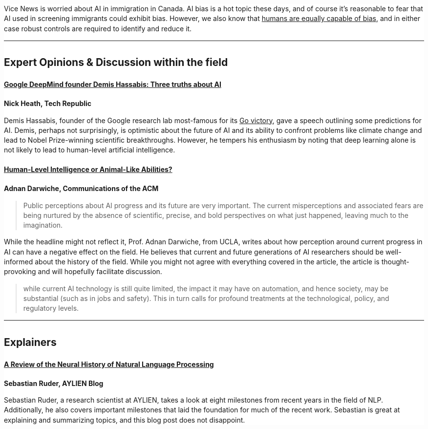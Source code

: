 Vice News is worried about AI in immigration in Canada. AI bias is a hot topic these days, and of course it’s reasonable to fear that AI used in screening immigrants could exhibit bias. However, we also know that [humans are equally capable of bias](https://www.npr.org/2017/11/25/566438860/research-finds-racial-disparities-in-prison-sentences), and in either case robust controls are required to identify and reduce it.

<hr>

## Expert Opinions & Discussion within the field

####  [Google DeepMind founder Demis Hassabis: Three truths about AI](https://www.techrepublic.com/article/google-deepmind-founder-demis-hassabis-three-truths-about-ai/)
**Nick Heath, Tech Republic**

Demis Hassabis, founder of the Google research lab most-famous for its [Go victory](https://www.skynettoday.com/briefs/alphago), gave a speech outlining some predictions for AI. Demis, perhaps not surprisingly, is optimistic about the future of AI and its ability to confront problems like climate change and lead to Nobel Prize-winning scientific breakthroughs. However, he tempers his enthusiasm by noting that deep learning alone is not likely to lead to human-level artificial intelligence.

####  [Human-Level Intelligence or Animal-Like Abilities?](https://cacm.acm.org/magazines/2018/10/231373-human-level-intelligence-or-animal-like-abilities/fulltext)
**Adnan Darwiche, Communications of the ACM**

> Public perceptions about AI progress and its future are very important. The current misperceptions and associated fears are being nurtured by the absence of scientific, precise, and bold perspectives on what just happened, leaving much to the imagination.

While the headline might not reflect it, Prof. Adnan Darwiche, from UCLA, writes about how perception around current progress in AI can have a negative effect on the field. He believes that current and future generations of AI researchers should be well-informed about the history of the field. While you might not agree with everything covered in the article, the article is thought-provoking and will hopefully facilitate discussion. 

> while current AI technology is still quite limited, the impact it may have on automation, and hence society, may be substantial (such as in jobs and safety). This in turn calls for profound treatments at the technological, policy, and regulatory levels.

<hr>

## Explainers

####  [A Review of the Neural History of Natural Language Processing](http://blog.aylien.com/a-review-of-the-recent-history-of-natural-language-processing/)
**Sebastian Ruder, AYLIEN Blog**

Sebastian Ruder, a research scientist at AYLIEN, takes a look at eight milestones from recent years in the field of NLP. Additionally, he also covers important milestones that laid the foundation for much of the recent work. Sebastian is great at explaining and summarizing topics, and this blog post does not disappoint. 
